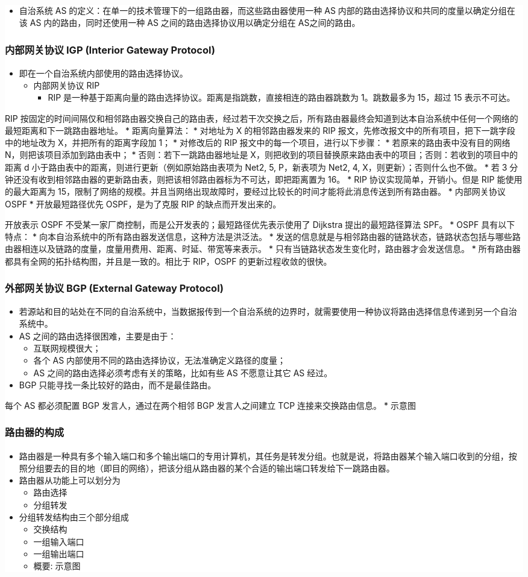 -   自治系统 AS 的定义：在单一的技术管理下的一组路由器，而这些路由器使用一种 AS 内部的路由选择协议和共同的度量以确定分组在该 AS 内的路由，同时还使用一种 AS 之间的路由选择协议用以确定分组在 AS之间的路由。

### 内部网关协议 IGP (Interior Gateway Protocol)

-   即在一个自治系统内部使用的路由选择协议。
    -   内部网关协议 RIP
        -   RIP 是一种基于距离向量的路由选择协议。距离是指跳数，直接相连的路由器跳数为 1。跳数最多为 15，超过 15 表示不可达。

RIP 按固定的时间间隔仅和相邻路由器交换自己的路由表，经过若干次交换之后，所有路由器最终会知道到达本自治系统中任何一个网络的最短距离和下一跳路由器地址。
\* 距离向量算法：
\* 对地址为 X 的相邻路由器发来的 RIP 报文，先修改报文中的所有项目，把下一跳字段中的地址改为 X，并把所有的距离字段加 1；
\* 对修改后的 RIP 报文中的每一个项目，进行以下步骤：
\* 若原来的路由表中没有目的网络 N，则把该项目添加到路由表中；
\* 否则：若下一跳路由器地址是 X，则把收到的项目替换原来路由表中的项目；否则：若收到的项目中的距离 d 小于路由表中的距离，则进行更新（例如原始路由表项为 Net2, 5, P，新表项为 Net2, 4, X，则更新）；否则什么也不做。
\* 若 3 分钟还没有收到相邻路由器的更新路由表，则把该相邻路由器标为不可达，即把距离置为 16。
\* RIP 协议实现简单，开销小。但是 RIP 能使用的最大距离为 15，限制了网络的规模。并且当网络出现故障时，要经过比较长的时间才能将此消息传送到所有路由器。
\* 内部网关协议 OSPF
\* 开放最短路径优先 OSPF，是为了克服 RIP 的缺点而开发出来的。

开放表示 OSPF 不受某一家厂商控制，而是公开发表的；最短路径优先表示使用了 Dijkstra 提出的最短路径算法 SPF。
\* OSPF 具有以下特点：
\* 向本自治系统中的所有路由器发送信息，这种方法是洪泛法。
\* 发送的信息就是与相邻路由器的链路状态，链路状态包括与哪些路由器相连以及链路的度量，度量用费用、距离、时延、带宽等来表示。
\* 只有当链路状态发生变化时，路由器才会发送信息。
\* 所有路由器都具有全网的拓扑结构图，并且是一致的。相比于 RIP，OSPF 的更新过程收敛的很快。

### 外部网关协议 BGP (External Gateway Protocol)

-   若源站和目的站处在不同的自治系统中，当数据报传到一个自治系统的边界时，就需要使用一种协议将路由选择信息传递到另一个自治系统中。
-   AS 之间的路由选择很困难，主要是由于：
    -   互联网规模很大；
    -   各个 AS 内部使用不同的路由选择协议，无法准确定义路径的度量；
    -   AS 之间的路由选择必须考虑有关的策略，比如有些 AS 不愿意让其它 AS 经过。
-   BGP 只能寻找一条比较好的路由，而不是最佳路由。

每个 AS 都必须配置 BGP 发言人，通过在两个相邻 BGP 发言人之间建立 TCP 连接来交换路由信息。
\* 示意图

### 路由器的构成

-   路由器是一种具有多个输入端口和多个输出端口的专用计算机，其任务是转发分组。也就是说，将路由器某个输入端口收到的分组，按照分组要去的目的地（即目的网络），把该分组从路由器的某个合适的输出端口转发给下一跳路由器。
-   路由器从功能上可以划分为
    -   路由选择
    -   分组转发
-   分组转发结构由三个部分组成
    -   交换结构
    -   一组输入端口
    -   一组输出端口
    -   概要: 示意图

